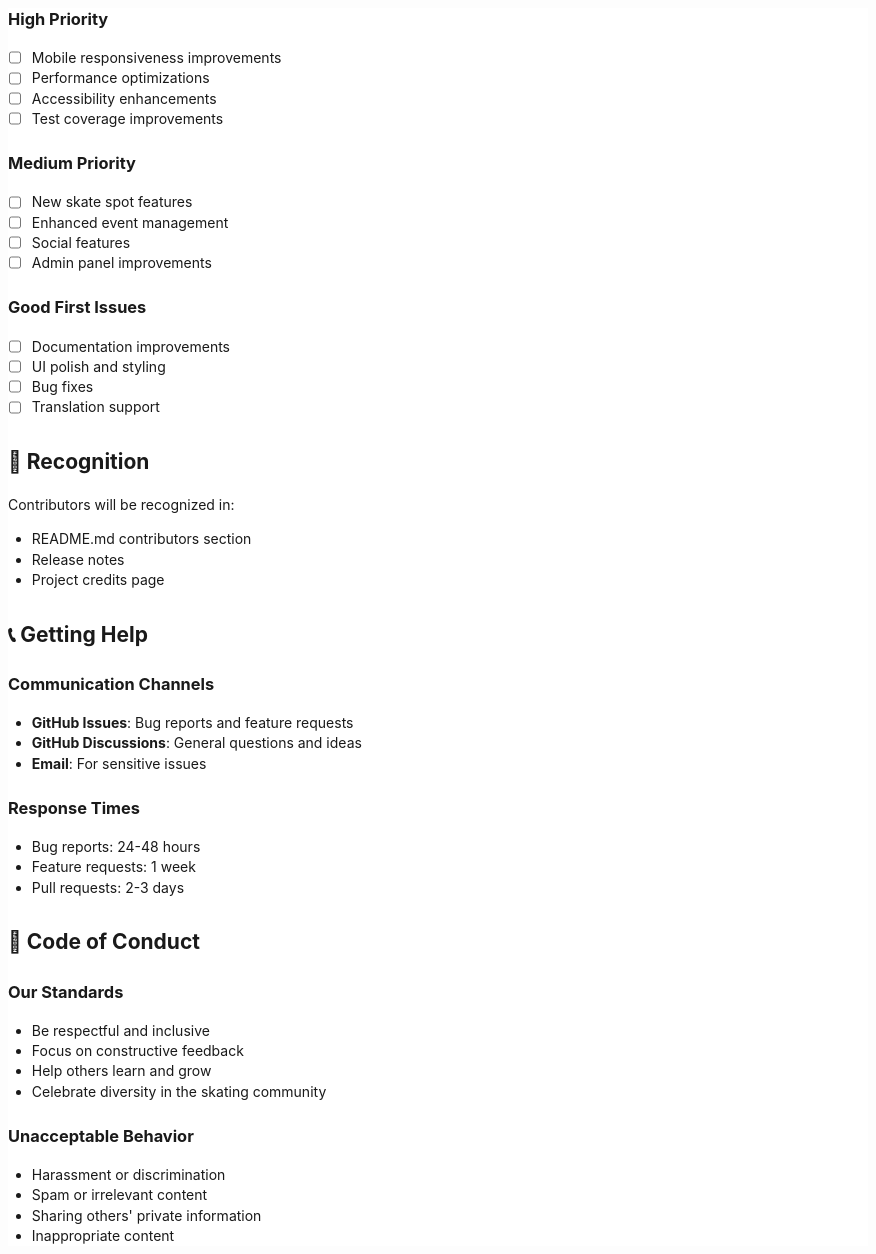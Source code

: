 ### High Priority
- [ ] Mobile responsiveness improvements
- [ ] Performance optimizations
- [ ] Accessibility enhancements
- [ ] Test coverage improvements

### Medium Priority
- [ ] New skate spot features
- [ ] Enhanced event management
- [ ] Social features
- [ ] Admin panel improvements

### Good First Issues
- [ ] Documentation improvements
- [ ] UI polish and styling
- [ ] Bug fixes
- [ ] Translation support

## 🌟 Recognition

Contributors will be recognized in:
- README.md contributors section
- Release notes
- Project credits page

## 📞 Getting Help

### Communication Channels
- **GitHub Issues**: Bug reports and feature requests
- **GitHub Discussions**: General questions and ideas
- **Email**: For sensitive issues

### Response Times
- Bug reports: 24-48 hours
- Feature requests: 1 week
- Pull requests: 2-3 days

## 📜 Code of Conduct

### Our Standards
- Be respectful and inclusive
- Focus on constructive feedback
- Help others learn and grow
- Celebrate diversity in the skating community

### Unacceptable Behavior
- Harassment or discrimination
- Spam or irrelevant content
- Sharing others' private information
- Inappropriate content
